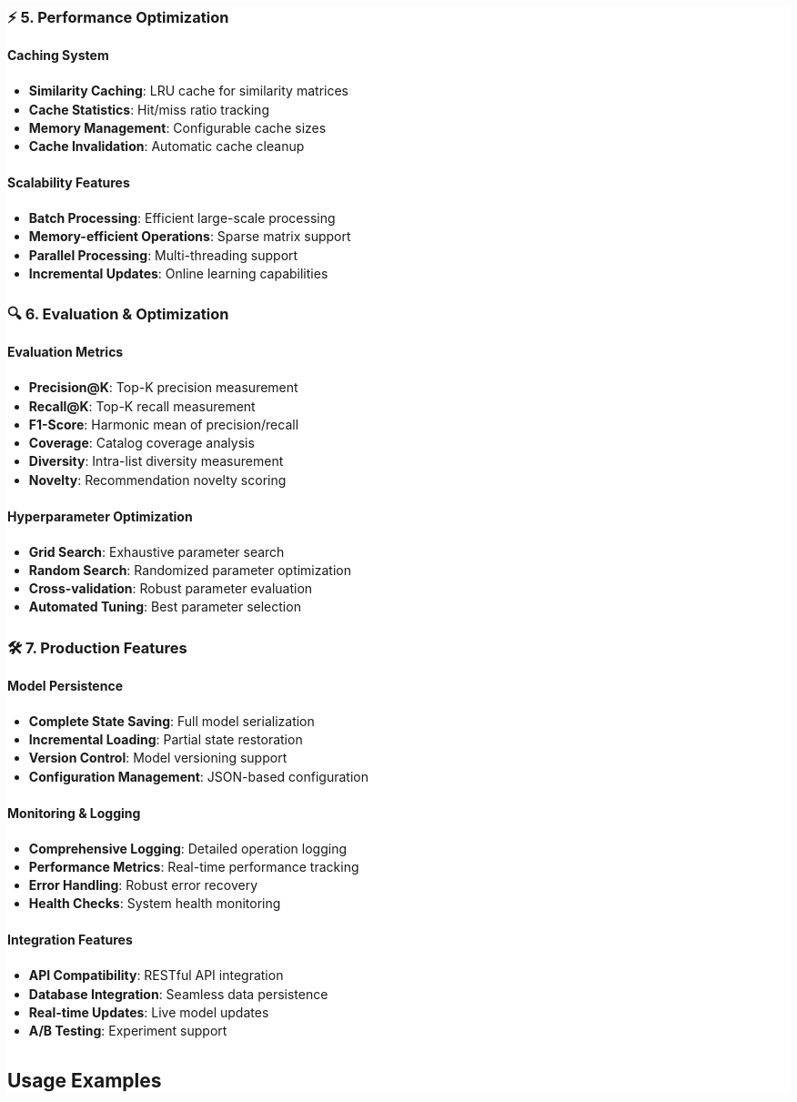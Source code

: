 ### ⚡ 5. Performance Optimization

#### Caching System
- **Similarity Caching**: LRU cache for similarity matrices
- **Cache Statistics**: Hit/miss ratio tracking
- **Memory Management**: Configurable cache sizes
- **Cache Invalidation**: Automatic cache cleanup

#### Scalability Features
- **Batch Processing**: Efficient large-scale processing
- **Memory-efficient Operations**: Sparse matrix support
- **Parallel Processing**: Multi-threading support
- **Incremental Updates**: Online learning capabilities

### 🔍 6. Evaluation & Optimization

#### Evaluation Metrics
- **Precision@K**: Top-K precision measurement
- **Recall@K**: Top-K recall measurement
- **F1-Score**: Harmonic mean of precision/recall
- **Coverage**: Catalog coverage analysis
- **Diversity**: Intra-list diversity measurement
- **Novelty**: Recommendation novelty scoring

#### Hyperparameter Optimization
- **Grid Search**: Exhaustive parameter search
- **Random Search**: Randomized parameter optimization
- **Cross-validation**: Robust parameter evaluation
- **Automated Tuning**: Best parameter selection

### 🛠️ 7. Production Features

#### Model Persistence
- **Complete State Saving**: Full model serialization
- **Incremental Loading**: Partial state restoration
- **Version Control**: Model versioning support
- **Configuration Management**: JSON-based configuration

#### Monitoring & Logging
- **Comprehensive Logging**: Detailed operation logging
- **Performance Metrics**: Real-time performance tracking
- **Error Handling**: Robust error recovery
- **Health Checks**: System health monitoring

#### Integration Features
- **API Compatibility**: RESTful API integration
- **Database Integration**: Seamless data persistence
- **Real-time Updates**: Live model updates
- **A/B Testing**: Experiment support

## Usage Examples
